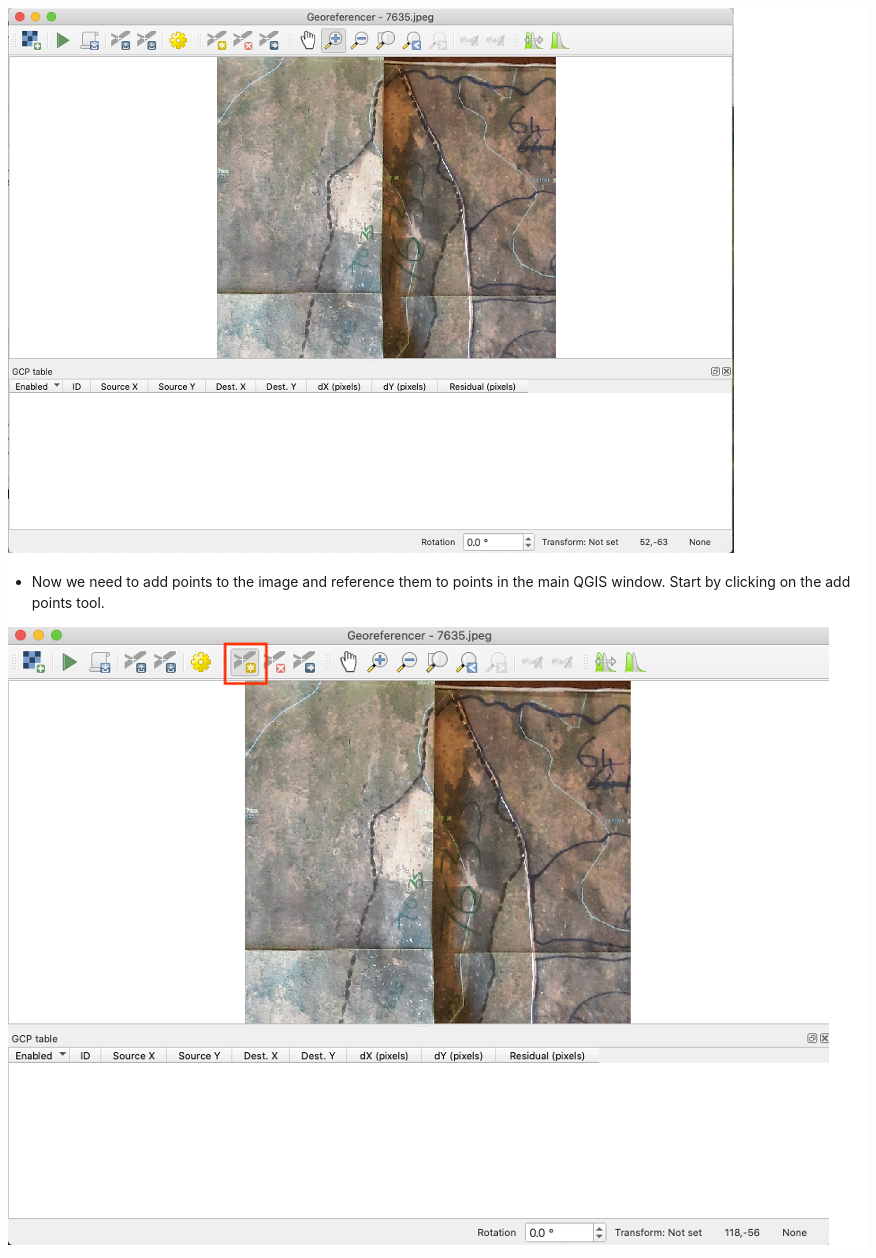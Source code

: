 ![GeoreferencingSix](Data_Assets/GeoreferencingSix.png)
- Now we need to add points to the image and reference them to points in the main QGIS window. Start by clicking on the add points tool.

![GeoreferencingSeven](Data_Assets/GeoreferencingSeven.png)